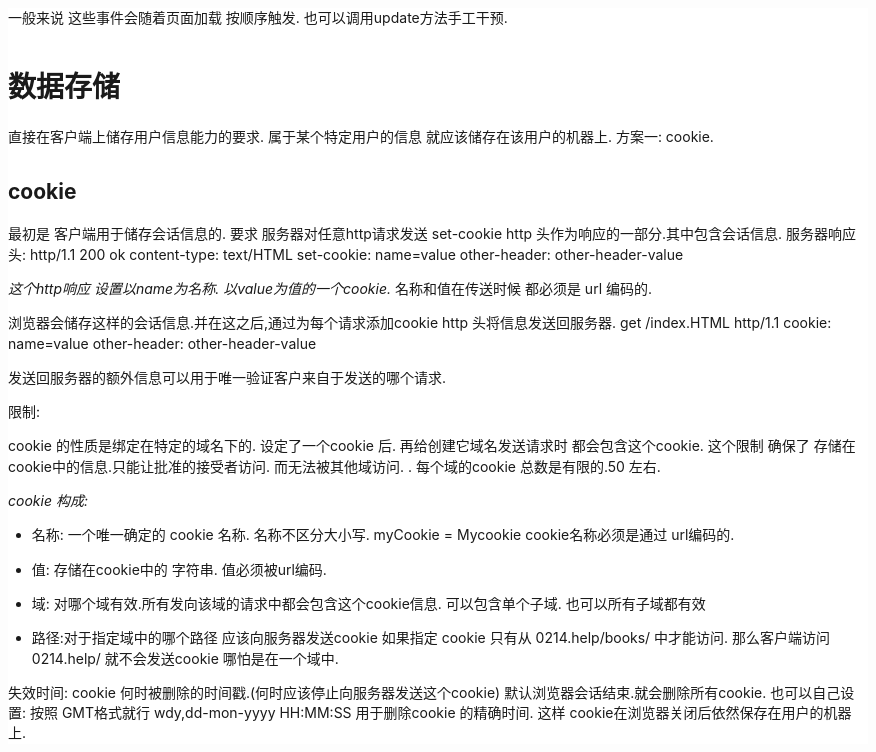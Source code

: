 一般来说 这些事件会随着页面加载 按顺序触发. 也可以调用update方法手工干预.



# 数据存储

直接在客户端上储存用户信息能力的要求.
属于某个特定用户的信息 就应该储存在该用户的机器上.
方案一: cookie.

## cookie
最初是 客户端用于储存会话信息的.
要求 服务器对任意http请求发送 set-cookie http 头作为响应的一部分.其中包含会话信息.
服务器响应头:
http/1.1 200 ok
content-type: text/HTML
set-cookie: name=value
other-header: other-header-value

*这个http响应 设置以name为名称. 以value为值的一个cookie.*
名称和值在传送时候 都必须是 url 编码的.

浏览器会储存这样的会话信息.并在这之后,通过为每个请求添加cookie http 头将信息发送回服务器.
get /index.HTML http/1.1
cookie: name=value
other-header: other-header-value 

发送回服务器的额外信息可以用于唯一验证客户来自于发送的哪个请求.


限制:

cookie 的性质是绑定在特定的域名下的.
设定了一个cookie 后.
再给创建它域名发送请求时 都会包含这个cookie.
这个限制 确保了 存储在cookie中的信息.只能让批准的接受者访问.
而无法被其他域访问.
.
每个域的cookie 总数是有限的.50 左右.

*cookie 构成:*
- 名称:
一个唯一确定的 cookie 名称.
名称不区分大小写. myCookie = Mycookie
cookie名称必须是通过 url编码的.

- 值: 存储在cookie中的 字符串. 值必须被url编码.
- 域: 对哪个域有效.所有发向该域的请求中都会包含这个cookie信息.
可以包含单个子域. 也可以所有子域都有效
- 路径:对于指定域中的哪个路径 应该向服务器发送cookie
如果指定 cookie 只有从 0214.help/books/ 中才能访问.
那么客户端访问0214.help/ 就不会发送cookie 哪怕是在一个域中.

失效时间:
cookie 何时被删除的时间戳.(何时应该停止向服务器发送这个cookie)
默认浏览器会话结束.就会删除所有cookie.
也可以自己设置: 按照 GMT格式就行
wdy,dd-mon-yyyy HH:MM:SS 用于删除cookie 的精确时间.
这样 cookie在浏览器关闭后依然保存在用户的机器上.
